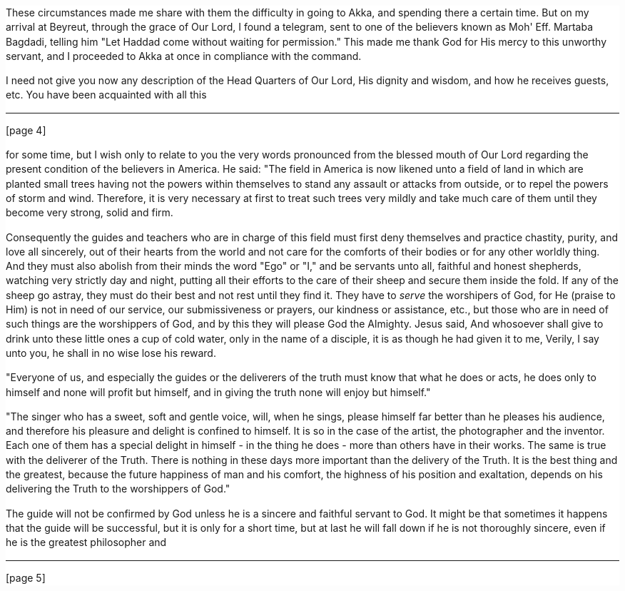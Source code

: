 These circumstances made me share with them the difficulty in going to Akka, and spending there a certain time. But on my arrival at Beyreut, through the grace of Our Lord, I found a telegram, sent to one of the believers known as Moh' Eff. Martaba Bagdadi, telling him "Let Haddad come without waiting for permission." This made me thank God for His mercy to this unworthy servant, and I proceeded to Akka at once in compliance with the command.

I need not give you now any description of the Head Quarters of Our Lord, His dignity and wisdom, and how he receives guests, etc. You have been acquainted with all this  
  

* * *

\[page 4\]

for some time, but I wish only to relate to you the very words pronounced from the blessed mouth of Our Lord regarding the present condition of the believers in America. He said: "The field in America is now likened unto a field of land in which are planted small trees having not the powers within themselves to stand any assault or attacks from outside, or to repel the powers of storm and wind. Therefore, it is very necessary at first to treat such trees very mildly and take much care of them until they become very strong, solid and firm.

Consequently the guides and teachers who are in charge of this field must first deny themselves and practice chastity, purity, and love all sincerely, out of their hearts from the world and not care for the comforts of their bodies or for any other worldly thing. And they must also abolish from their minds the word "Ego" or "I," and be servants unto all, faithful and honest shepherds, watching very strictly day and night, putting all their efforts to the care of their sheep and secure them inside the fold. If any of the sheep go astray, they must do their best and not rest until they find it. They have to _serve_ the worshipers of God, for He (praise to Him) is not in need of our service, our submissiveness or prayers, our kindness or assistance, etc., but those who are in need of such things are the worshippers of God, and by this they will please God the Almighty. Jesus said, And whosoever shall give to drink unto these little ones a cup of cold water, only in the name of a disciple, it is as though he had given it to me, Verily, I say unto you, he shall in no wise lose his reward.

"Everyone of us, and especially the guides or the deliverers of the truth must know that what he does or acts, he does only to himself and none will profit but himself, and in giving the truth none will enjoy but himself."

"The singer who has a sweet, soft and gentle voice, will, when he sings, please himself far better than he pleases his audience, and therefore his pleasure and delight is confined to himself. It is so in the case of the artist, the photographer and the inventor. Each one of them has a special delight in himself - in the thing he does - more than others have in their works. The same is true with the deliverer of the Truth. There is nothing in these days more important than the delivery of the Truth. It is the best thing and the greatest, because the future happiness of man and his comfort, the highness of his position and exaltation, depends on his delivering the Truth to the worshippers of God."

The guide will not be confirmed by God unless he is a sincere and faithful servant to God. It might be that sometimes it happens that the guide will be successful, but it is only for a short time, but at last he will fall down if he is not thoroughly sincere, even if he is the greatest philosopher and  
  

* * *

\[page 5\]

